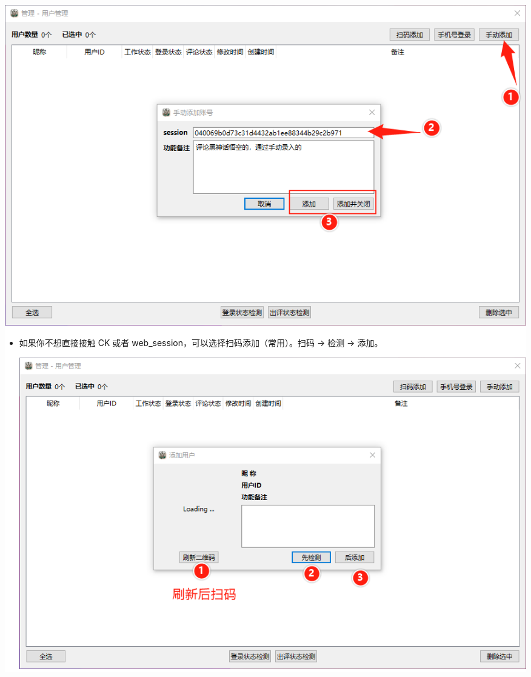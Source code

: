   ![截图_20240826135531](../README.assets/截图_20240826135531.png)

- 如果你不想直接接触 CK 或者 web_session，可以选择扫码添加（常用）。扫码 -> 检测 -> 添加。

  ![截图_20240826135702](../README.assets/截图_20240826135702.png)

